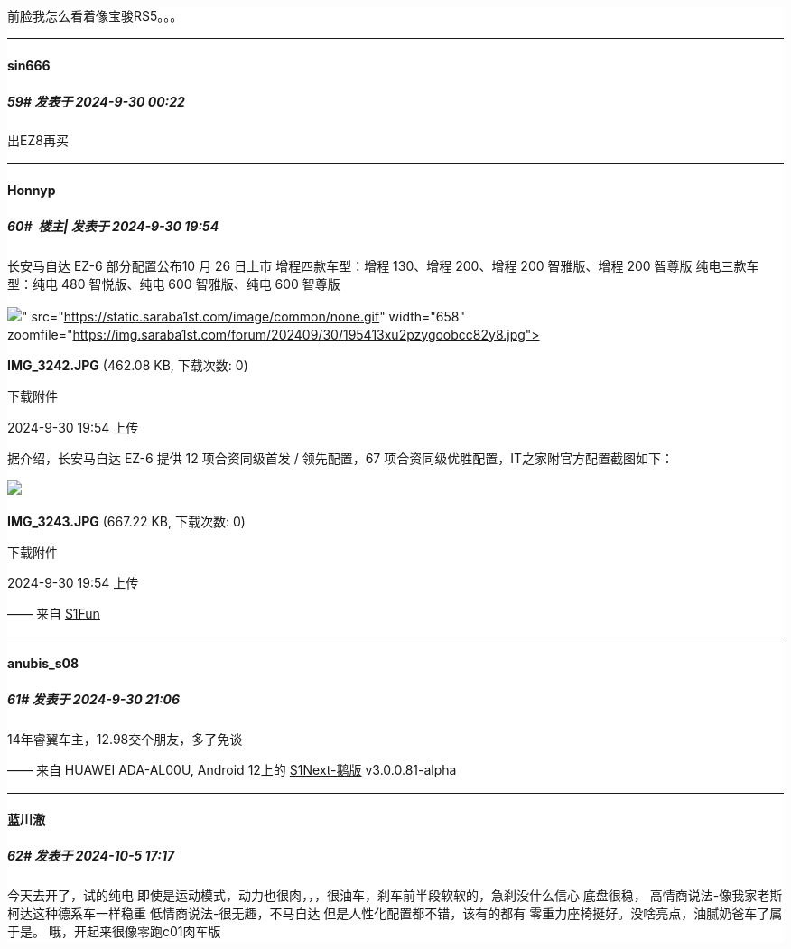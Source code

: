 前脸我怎么看着像宝骏RS5。。。


*****

####  sin666  
##### 59#       发表于 2024-9-30 00:22

出EZ8再买


*****

####  Honnyp  
##### 60#         楼主| 发表于 2024-9-30 19:54

长安马自达 EZ-6 部分配置公布10 月 26 日上市
增程四款车型：增程 130、增程 200、增程 200 智雅版、增程 200 智尊版
纯电三款车型：纯电 480 智悦版、纯电 600 智雅版、纯电 600 智尊版

<img src="https://img.saraba1st.com/forum/202409/30/195413xu2pzygoobcc82y8.jpg" referrerpolicy="no-referrer">" src="https://static.saraba1st.com/image/common/none.gif" width="658" zoomfile="https://img.saraba1st.com/forum/202409/30/195413xu2pzygoobcc82y8.jpg">

<strong>IMG_3242.JPG</strong> (462.08 KB, 下载次数: 0)

下载附件

2024-9-30 19:54 上传

据介绍，长安马自达 EZ-6 提供 12 项合资同级首发 / 领先配置，67 项合资同级优胜配置，IT之家附官方配置截图如下：

<img src="https://img.saraba1st.com/forum/202409/30/195418jct3tnsch2xzg2sk.jpg" referrerpolicy="no-referrer">

<strong>IMG_3243.JPG</strong> (667.22 KB, 下载次数: 0)

下载附件

2024-9-30 19:54 上传

—— 来自 [S1Fun](https://s1fun.koalcat.com)


*****

####  anubis_s08  
##### 61#       发表于 2024-9-30 21:06

14年睿翼车主，12.98交个朋友，多了免谈

—— 来自 HUAWEI ADA-AL00U, Android 12上的 [S1Next-鹅版](https://github.com/ykrank/S1-Next/releases) v3.0.0.81-alpha

*****

####  蓝川澈  
##### 62#       发表于 2024-10-5 17:17

今天去开了，试的纯电
即使是运动模式，动力也很肉，，，很油车，刹车前半段软软的，急刹没什么信心
底盘很稳，
高情商说法-像我家老斯柯达这种德系车一样稳重
低情商说法-很无趣，不马自达
但是人性化配置都不错，该有的都有 零重力座椅挺好。没啥亮点，油腻奶爸车了属于是。
哦，开起来很像零跑c01肉车版

